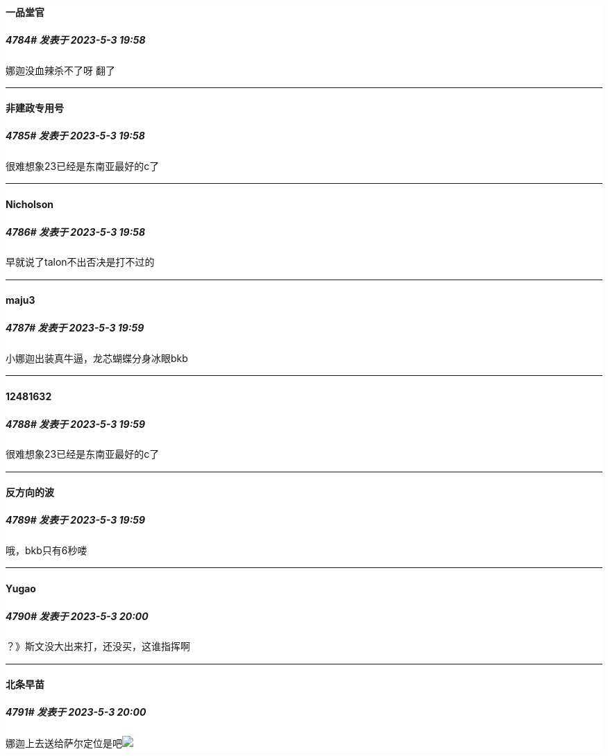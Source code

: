 ####  一品堂官  
##### 4784#       发表于 2023-5-3 19:58

娜迦没血辣杀不了呀 翻了

*****

####  非建政专用号  
##### 4785#       发表于 2023-5-3 19:58

很难想象23已经是东南亚最好的c了

*****

####  Nicholson  
##### 4786#       发表于 2023-5-3 19:58

早就说了talon不出否决是打不过的

*****

####  maju3  
##### 4787#       发表于 2023-5-3 19:59

小娜迦出装真牛逼，龙芯蝴蝶分身冰眼bkb

*****

####  12481632  
##### 4788#       发表于 2023-5-3 19:59

很难想象23已经是东南亚最好的c了

*****

####  反方向的波  
##### 4789#       发表于 2023-5-3 19:59

哦，bkb只有6秒喽

*****

####  Yugao  
##### 4790#       发表于 2023-5-3 20:00

？》斯文没大出来打，还没买，这谁指挥啊

*****

####  北条早苗  
##### 4791#       发表于 2023-5-3 20:00

娜迦上去送给萨尔定位是吧<img src="https://static.saraba1st.com/image/smiley/face2017/067.png" referrerpolicy="no-referrer">
